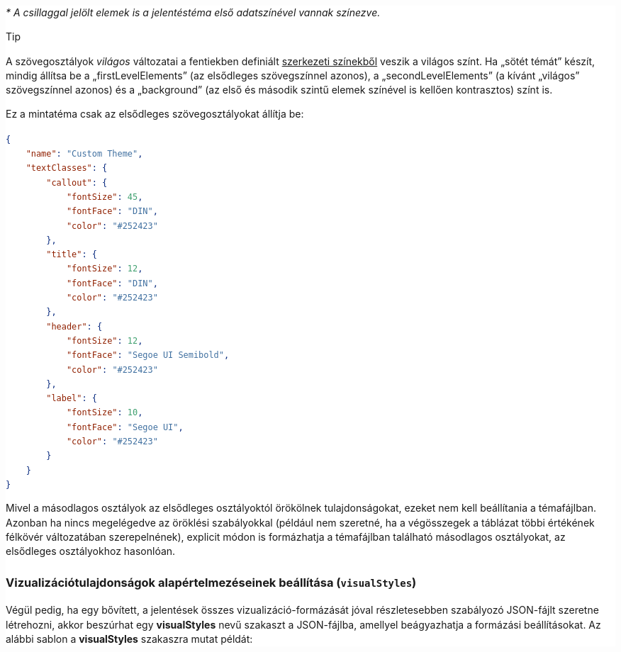 *\* A csillaggal jelölt elemek is a jelentéstéma első adatszínével vannak színezve.*

> [!TIP]
> A szövegosztályok *világos* változatai a fentiekben definiált [szerkezeti színekből](#setting-structural-colors) veszik a világos színt.  Ha „sötét témát” készít, mindig állítsa be a „firstLevelElements” (az elsődleges szövegszínnel azonos), a „secondLevelElements” (a kívánt „világos” szövegszínnel azonos) és a „background” (az első és második szintű elemek színével is kellően kontrasztos) színt is.

Ez a mintatéma csak az elsődleges szövegosztályokat állítja be:

```json
{
    "name": "Custom Theme",
    "textClasses": {
        "callout": {
            "fontSize": 45,
            "fontFace": "DIN",
            "color": "#252423"
        },
        "title": {
            "fontSize": 12,
            "fontFace": "DIN",
            "color": "#252423"
        },
        "header": {
            "fontSize": 12,
            "fontFace": "Segoe UI Semibold",
            "color": "#252423"
        },
        "label": {
            "fontSize": 10,
            "fontFace": "Segoe UI",
            "color": "#252423"
        }
    }
}
```

Mivel a másodlagos osztályok az elsődleges osztályoktól örökölnek tulajdonságokat, ezeket nem kell beállítania a témafájlban. Azonban ha nincs megelégedve az öröklési szabályokkal (például nem szeretné, ha a végösszegek a táblázat többi értékének félkövér változatában szerepelnének), explicit módon is formázhatja a témafájlban található másodlagos osztályokat, az elsődleges osztályokhoz hasonlóan.

### <a name="setting-visual-property-defaults-visualstyles"></a>Vizualizációtulajdonságok alapértelmezéseinek beállítása (`visualStyles`)

Végül pedig, ha egy bővített, a jelentések összes vizualizáció-formázását jóval részletesebben szabályozó JSON-fájlt szeretne létrehozni, akkor beszúrhat egy **visualStyles** nevű szakaszt a JSON-fájlba, amellyel beágyazhatja a formázási beállításokat. Az alábbi sablon a **visualStyles** szakaszra mutat példát:
